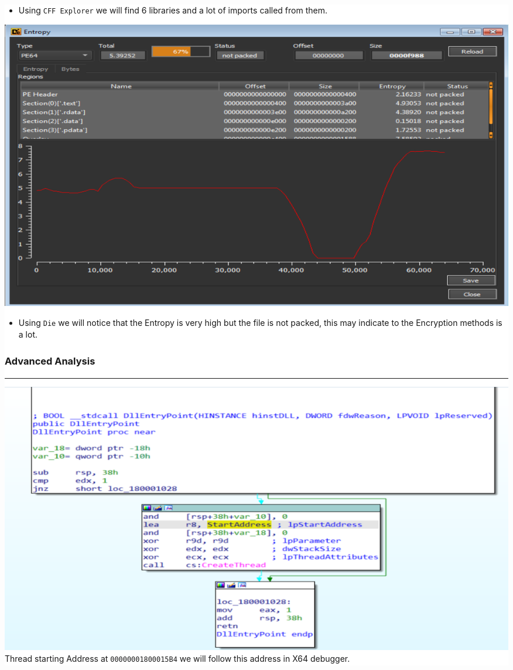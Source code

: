 - Using `CFF Explorer` we will find 6 libraries and a lot of imports called from them.

![alt text](die2.png)

- Using `Die` we will notice that the Entropy is very high but the file is not packed, this may indicate to the Encryption methods is a lot.

### Advanced Analysis

---

![alt text](ida3.png)
Thread starting Address at `00000001800015B4` we will follow this address in X64 debugger.
